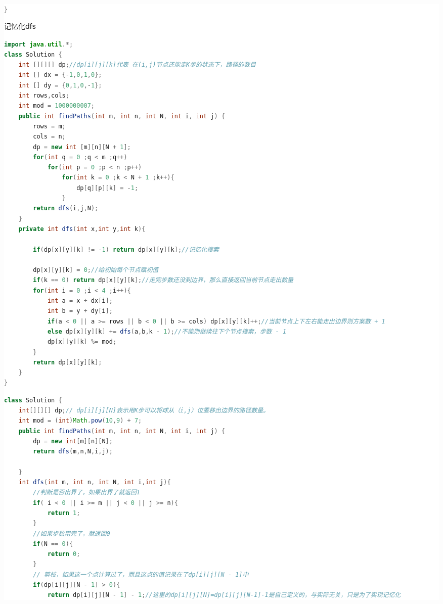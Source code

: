 ```c
}

```

记忆化dfs

```java
import java.util.*;
class Solution {
    int [][][] dp;//dp[i][j][k]代表 在(i,j)节点还能走K步的状态下，路径的数目
    int [] dx = {-1,0,1,0};
    int [] dy = {0,1,0,-1};
    int rows,cols;
    int mod = 1000000007;
    public int findPaths(int m, int n, int N, int i, int j) {
        rows = m;
        cols = n;
        dp = new int [m][n][N + 1];
        for(int q = 0 ;q < m ;q++)
            for(int p = 0 ;p < n ;p++)
                for(int k = 0 ;k < N + 1 ;k++){
                    dp[q][p][k] = -1;
                }
        return dfs(i,j,N);
    }
    private int dfs(int x,int y,int k){
        
        if(dp[x][y][k] != -1) return dp[x][y][k];//记忆化搜索
        
        dp[x][y][k] = 0;//给初始每个节点赋初值
        if(k == 0) return dp[x][y][k];//走完步数还没到边界，那么直接返回当前节点走出数量
        for(int i = 0 ;i < 4 ;i++){
            int a = x + dx[i];
            int b = y + dy[i];
            if(a < 0 || a >= rows || b < 0 || b >= cols) dp[x][y][k]++;//当前节点上下左右能走出边界则方案数 + 1
            else dp[x][y][k] += dfs(a,b,k - 1);//不能则继续往下个节点搜索，步数 - 1
            dp[x][y][k] %= mod;
        }
        return dp[x][y][k];
    }
}

```

```java
class Solution {
    int[][][] dp;// dp[i][j][N]表示用K步可以将球从（i,j）位置移出边界的路径数量。
    int mod = (int)Math.pow(10,9) + 7;
    public int findPaths(int m, int n, int N, int i, int j) {
        dp = new int[m][n][N];
        return dfs(m,n,N,i,j);

    }
    int dfs(int m, int n, int N, int i,int j){
        //判断是否出界了，如果出界了就返回1
        if( i < 0 || i >= m || j < 0 || j >= n){
            return 1;
        }
        //如果步数用完了，就返回0
        if(N == 0){
            return 0;
        }
        // 剪枝，如果这一个点计算过了，而且这点的值记录在了dp[i][j][N - 1]中
        if(dp[i][j][N - 1] > 0){
            return dp[i][j][N - 1] - 1;//这里的dp[i][j][N]=dp[i][j][N-1]-1是自己定义的，与实际无关，只是为了实现记忆化
```